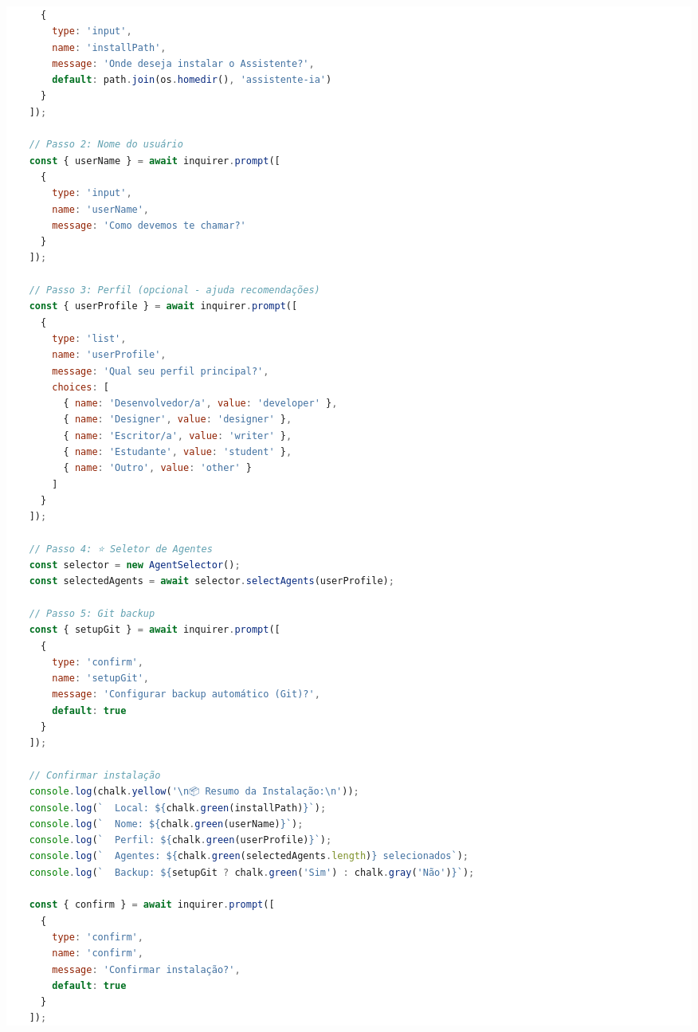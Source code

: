 ```javascript
      {
        type: 'input',
        name: 'installPath',
        message: 'Onde deseja instalar o Assistente?',
        default: path.join(os.homedir(), 'assistente-ia')
      }
    ]);

    // Passo 2: Nome do usuário
    const { userName } = await inquirer.prompt([
      {
        type: 'input',
        name: 'userName',
        message: 'Como devemos te chamar?'
      }
    ]);

    // Passo 3: Perfil (opcional - ajuda recomendações)
    const { userProfile } = await inquirer.prompt([
      {
        type: 'list',
        name: 'userProfile',
        message: 'Qual seu perfil principal?',
        choices: [
          { name: 'Desenvolvedor/a', value: 'developer' },
          { name: 'Designer', value: 'designer' },
          { name: 'Escritor/a', value: 'writer' },
          { name: 'Estudante', value: 'student' },
          { name: 'Outro', value: 'other' }
        ]
      }
    ]);

    // Passo 4: ⭐ Seletor de Agentes
    const selector = new AgentSelector();
    const selectedAgents = await selector.selectAgents(userProfile);

    // Passo 5: Git backup
    const { setupGit } = await inquirer.prompt([
      {
        type: 'confirm',
        name: 'setupGit',
        message: 'Configurar backup automático (Git)?',
        default: true
      }
    ]);

    // Confirmar instalação
    console.log(chalk.yellow('\n📦 Resumo da Instalação:\n'));
    console.log(`  Local: ${chalk.green(installPath)}`);
    console.log(`  Nome: ${chalk.green(userName)}`);
    console.log(`  Perfil: ${chalk.green(userProfile)}`);
    console.log(`  Agentes: ${chalk.green(selectedAgents.length)} selecionados`);
    console.log(`  Backup: ${setupGit ? chalk.green('Sim') : chalk.gray('Não')}`);

    const { confirm } = await inquirer.prompt([
      {
        type: 'confirm',
        name: 'confirm',
        message: 'Confirmar instalação?',
        default: true
      }
    ]);
```